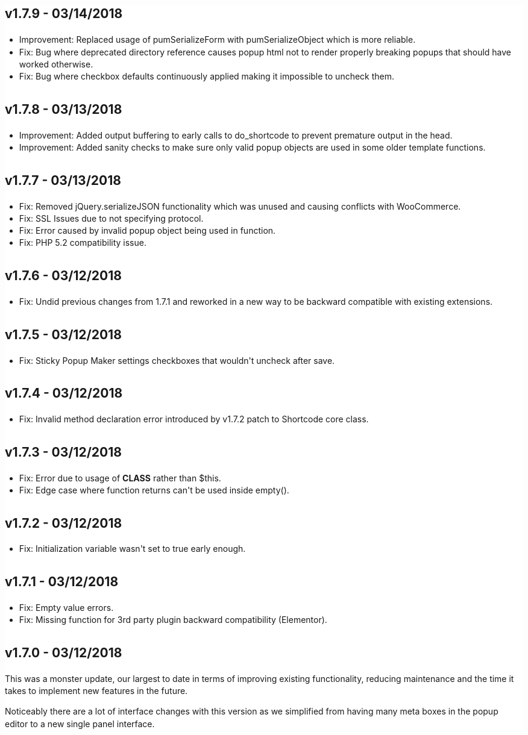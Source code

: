 ## v1.7.9 - 03/14/2018
* Improvement: Replaced usage of pumSerializeForm with pumSerializeObject which is more reliable.
* Fix: Bug where deprecated directory reference causes popup html not to render properly breaking popups that should have worked otherwise.
* Fix: Bug where checkbox defaults continuously applied making it impossible to uncheck them.

## v1.7.8 - 03/13/2018
* Improvement: Added output buffering to early calls to do_shortcode to prevent premature output in the head.
* Improvement: Added sanity checks to make sure only valid popup objects are used in some older template functions.

## v1.7.7 - 03/13/2018
* Fix: Removed jQuery.serializeJSON functionality which was unused and causing conflicts with WooCommerce.
* Fix: SSL Issues due to not specifying protocol.
* Fix: Error caused by invalid popup object being used in function.
* Fix: PHP 5.2 compatibility issue.

## v1.7.6 - 03/12/2018
* Fix: Undid previous changes from 1.7.1 and reworked in a new way to be backward compatible with existing extensions.

## v1.7.5 - 03/12/2018
* Fix: Sticky Popup Maker settings checkboxes that wouldn't uncheck after save.

## v1.7.4 - 03/12/2018
* Fix: Invalid method declaration error introduced by v1.7.2 patch to Shortcode core class.

## v1.7.3 - 03/12/2018
* Fix: Error due to usage of __CLASS__ rather than $this.
* Fix: Edge case where function returns can't be used inside empty().

## v1.7.2 - 03/12/2018
* Fix: Initialization variable wasn't set to true early enough.

## v1.7.1 - 03/12/2018
* Fix: Empty value errors.
* Fix: Missing function for 3rd party plugin backward compatibility (Elementor).

## v1.7.0 - 03/12/2018
This was a monster update, our largest to date in terms of improving existing functionality, reducing maintenance and the time it takes to implement new features in the future.

Noticeably there are a lot of interface changes with this version as we simplified from having many meta boxes in the popup editor to a new single panel interface.
